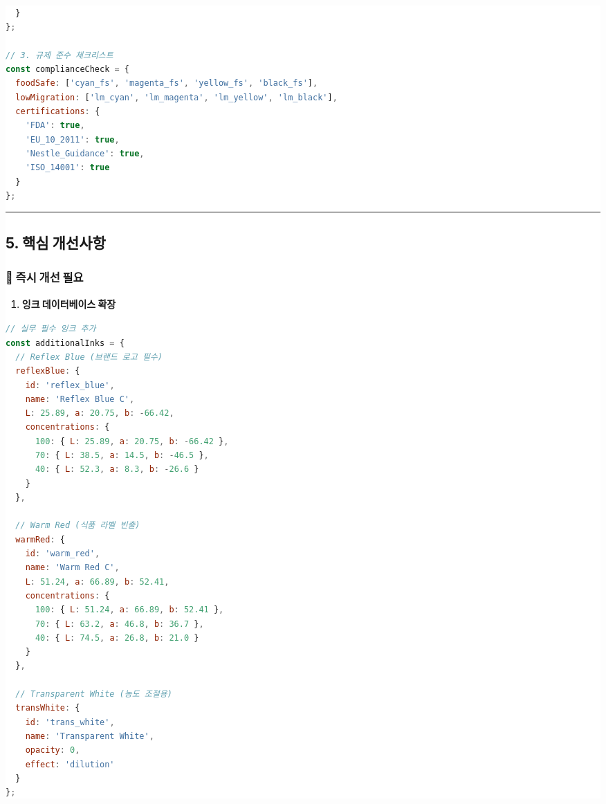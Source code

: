 ```javascript
  }
};

// 3. 규제 준수 체크리스트
const complianceCheck = {
  foodSafe: ['cyan_fs', 'magenta_fs', 'yellow_fs', 'black_fs'],
  lowMigration: ['lm_cyan', 'lm_magenta', 'lm_yellow', 'lm_black'],
  certifications: {
    'FDA': true,
    'EU_10_2011': true,
    'Nestle_Guidance': true,
    'ISO_14001': true
  }
};
```

---

## 5. 핵심 개선사항

### 🚨 즉시 개선 필요

1. **잉크 데이터베이스 확장**
```javascript
// 실무 필수 잉크 추가
const additionalInks = {
  // Reflex Blue (브랜드 로고 필수)
  reflexBlue: {
    id: 'reflex_blue',
    name: 'Reflex Blue C',
    L: 25.89, a: 20.75, b: -66.42,
    concentrations: {
      100: { L: 25.89, a: 20.75, b: -66.42 },
      70: { L: 38.5, a: 14.5, b: -46.5 },
      40: { L: 52.3, a: 8.3, b: -26.6 }
    }
  },
  
  // Warm Red (식품 라벨 빈출)
  warmRed: {
    id: 'warm_red',
    name: 'Warm Red C',
    L: 51.24, a: 66.89, b: 52.41,
    concentrations: {
      100: { L: 51.24, a: 66.89, b: 52.41 },
      70: { L: 63.2, a: 46.8, b: 36.7 },
      40: { L: 74.5, a: 26.8, b: 21.0 }
    }
  },
  
  // Transparent White (농도 조절용)
  transWhite: {
    id: 'trans_white',
    name: 'Transparent White',
    opacity: 0,
    effect: 'dilution'
  }
};
```

